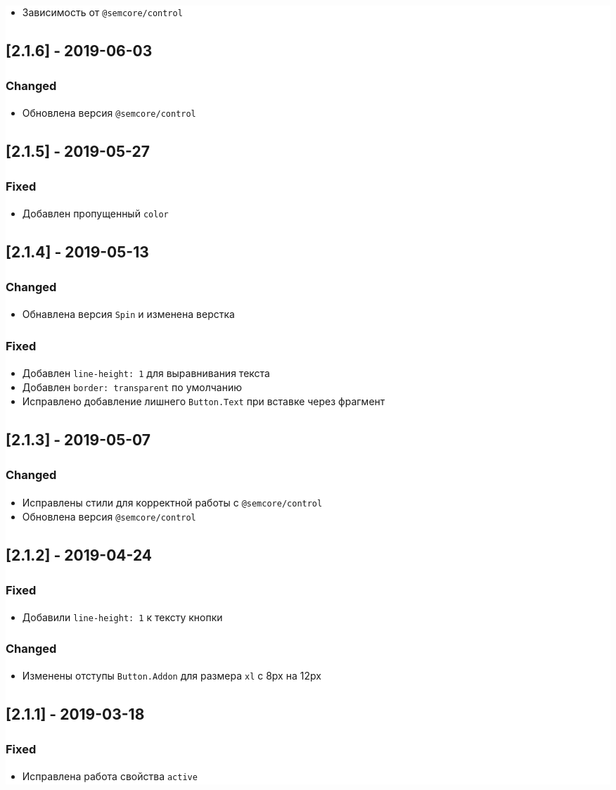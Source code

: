 - Зависимость от `@semcore/control`

## [2.1.6] - 2019-06-03

### Changed

- Обновлена версия `@semcore/control`

## [2.1.5] - 2019-05-27

### Fixed

- Добавлен пропущенный `color`

## [2.1.4] - 2019-05-13

### Changed

- Обнавлена версия `Spin` и изменена верстка

### Fixed

- Добавлен `line-height: 1` для выравнивания текста
- Добавлен `border: transparent` по умолчанию
- Исправлено добавление лишнего `Button.Text` при вставке через фрагмент

## [2.1.3] - 2019-05-07

### Changed

- Исправлены стили для корректной работы с `@semcore/control`
- Обновлена версия `@semcore/control`

## [2.1.2] - 2019-04-24

### Fixed

- Добавили `line-height: 1` к тексту кнопки

### Changed

- Изменены отступы `Button.Addon` для размера `xl` с 8px на 12px

## [2.1.1] - 2019-03-18

### Fixed

- Исправлена работа свойства `active`
